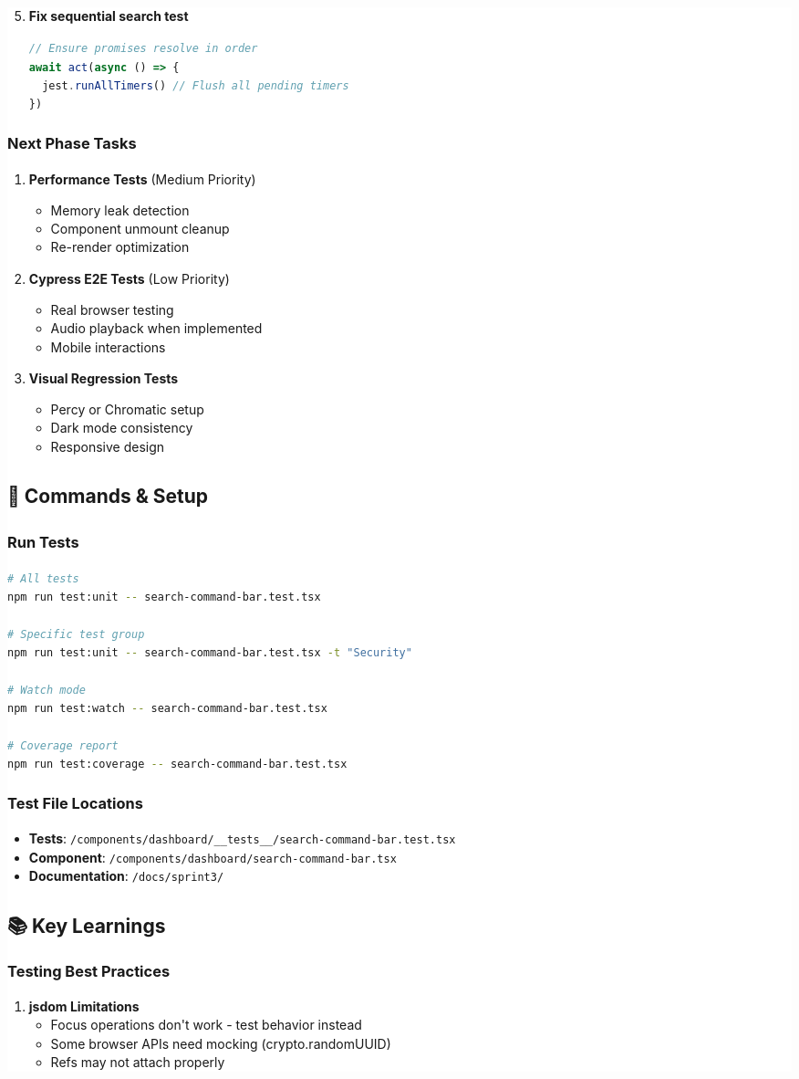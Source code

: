 5. **Fix sequential search test**
   ```javascript
   // Ensure promises resolve in order
   await act(async () => {
     jest.runAllTimers() // Flush all pending timers
   })
   ```

### Next Phase Tasks
1. **Performance Tests** (Medium Priority)
   - Memory leak detection
   - Component unmount cleanup
   - Re-render optimization

2. **Cypress E2E Tests** (Low Priority)
   - Real browser testing
   - Audio playback when implemented
   - Mobile interactions

3. **Visual Regression Tests**
   - Percy or Chromatic setup
   - Dark mode consistency
   - Responsive design

## 🚀 Commands & Setup

### Run Tests
```bash
# All tests
npm run test:unit -- search-command-bar.test.tsx

# Specific test group
npm run test:unit -- search-command-bar.test.tsx -t "Security"

# Watch mode
npm run test:watch -- search-command-bar.test.tsx

# Coverage report
npm run test:coverage -- search-command-bar.test.tsx
```

### Test File Locations
- **Tests**: `/components/dashboard/__tests__/search-command-bar.test.tsx`
- **Component**: `/components/dashboard/search-command-bar.tsx`
- **Documentation**: `/docs/sprint3/`

## 📚 Key Learnings

### Testing Best Practices
1. **jsdom Limitations**
   - Focus operations don't work - test behavior instead
   - Some browser APIs need mocking (crypto.randomUUID)
   - Refs may not attach properly
